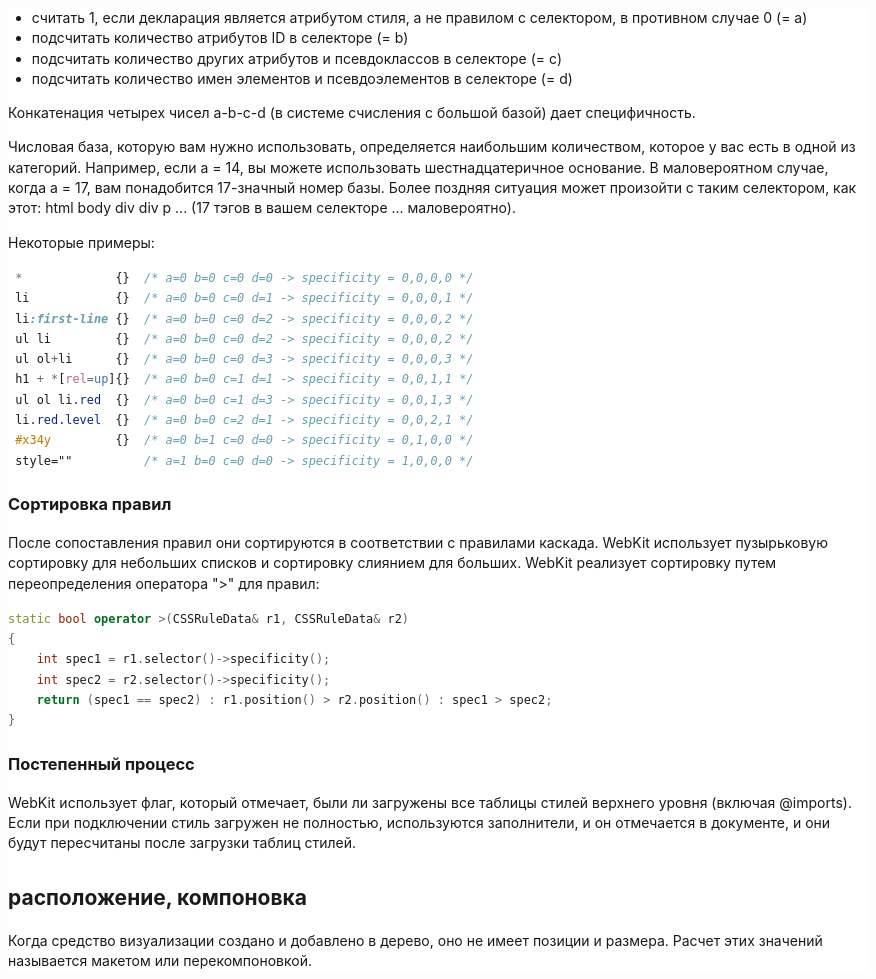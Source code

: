 * считать 1, если декларация является атрибутом стиля, а не правилом с селектором, в противном случае 0 (= a)
* подсчитать количество атрибутов ID в селекторе (= b)
* подсчитать количество других атрибутов и псевдоклассов в селекторе (= c)
* подсчитать количество имен элементов и псевдоэлементов в селекторе (= d)

Конкатенация четырех чисел a-b-c-d (в системе счисления с большой базой) дает специфичность.

Числовая база, которую вам нужно использовать, определяется наибольшим количеством, которое у вас есть в одной из категорий.
Например, если a = 14, вы можете использовать шестнадцатеричное основание. В маловероятном случае, когда a = 17, вам понадобится 17-значный номер базы. Более поздняя ситуация может произойти с таким селектором, как этот: html body div div p ... (17 тэгов в вашем селекторе ... маловероятно).

Некоторые примеры:

```css
 *             {}  /* a=0 b=0 c=0 d=0 -> specificity = 0,0,0,0 */
 li            {}  /* a=0 b=0 c=0 d=1 -> specificity = 0,0,0,1 */
 li:first-line {}  /* a=0 b=0 c=0 d=2 -> specificity = 0,0,0,2 */
 ul li         {}  /* a=0 b=0 c=0 d=2 -> specificity = 0,0,0,2 */
 ul ol+li      {}  /* a=0 b=0 c=0 d=3 -> specificity = 0,0,0,3 */
 h1 + *[rel=up]{}  /* a=0 b=0 c=1 d=1 -> specificity = 0,0,1,1 */
 ul ol li.red  {}  /* a=0 b=0 c=1 d=3 -> specificity = 0,0,1,3 */
 li.red.level  {}  /* a=0 b=0 c=2 d=1 -> specificity = 0,0,2,1 */
 #x34y         {}  /* a=0 b=1 c=0 d=0 -> specificity = 0,1,0,0 */
 style=""          /* a=1 b=0 c=0 d=0 -> specificity = 1,0,0,0 */
```
	
### Сортировка правил

После сопоставления правил они сортируются в соответствии с правилами каскада. WebKit использует пузырьковую сортировку для небольших списков и сортировку слиянием для больших. WebKit реализует сортировку путем переопределения оператора ">" для правил:

```c++
static bool operator >(CSSRuleData& r1, CSSRuleData& r2)
{
    int spec1 = r1.selector()->specificity();
    int spec2 = r2.selector()->specificity();
    return (spec1 == spec2) : r1.position() > r2.position() : spec1 > spec2;
}
```
	
### Постепенный процесс

WebKit использует флаг, который отмечает, были ли загружены все таблицы стилей верхнего уровня (включая @imports). Если при подключении стиль загружен не полностью, используются заполнители, и он отмечается в документе, и они будут пересчитаны после загрузки таблиц стилей.

## расположение, компоновка

Когда средство визуализации создано и добавлено в дерево, оно не имеет позиции и размера. Расчет этих значений называется макетом или перекомпоновкой.

